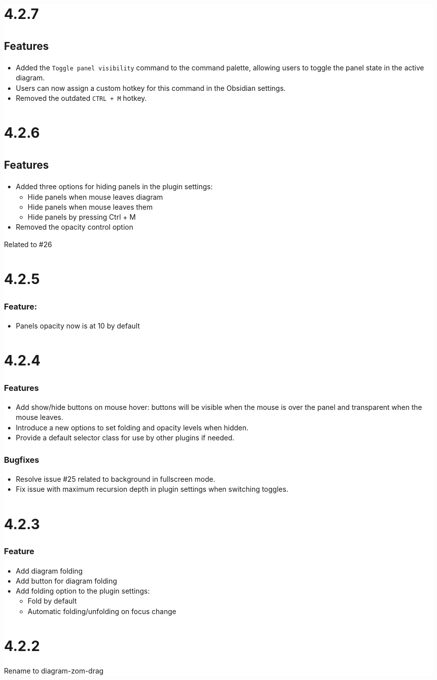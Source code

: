 # 4.2.7
## Features
- Added the `Toggle panel visibility` command to the command palette, allowing users to toggle the panel state in the active diagram.
- Users can now assign a custom hotkey for this command in the Obsidian settings.
- Removed the outdated `CTRL + M` hotkey.

# 4.2.6
## Features
- Added three options for hiding panels in the plugin settings:
  - Hide panels when mouse leaves diagram
  - Hide panels when mouse leaves them
  - Hide panels by pressing Ctrl + M
- Removed the opacity control option

Related to #26

# 4.2.5
### Feature:
- Panels opacity now is at 10 by default

# 4.2.4
### Features
- Add show/hide buttons on mouse hover: buttons will be visible when the mouse is over the panel and transparent when the mouse leaves.
- Introduce a new options to set folding and opacity levels when hidden.
- Provide a default selector class for use by other plugins if needed.

### Bugfixes
- Resolve issue #25 related to background in fullscreen mode.
- Fix issue with maximum recursion depth in plugin settings when switching toggles.

# 4.2.3
### Feature
- Add diagram folding  
- Add button for diagram folding  
- Add folding option to the plugin settings:  
  - Fold by default  
  - Automatic folding/unfolding on focus change


# 4.2.2
Rename to diagram-zom-drag
